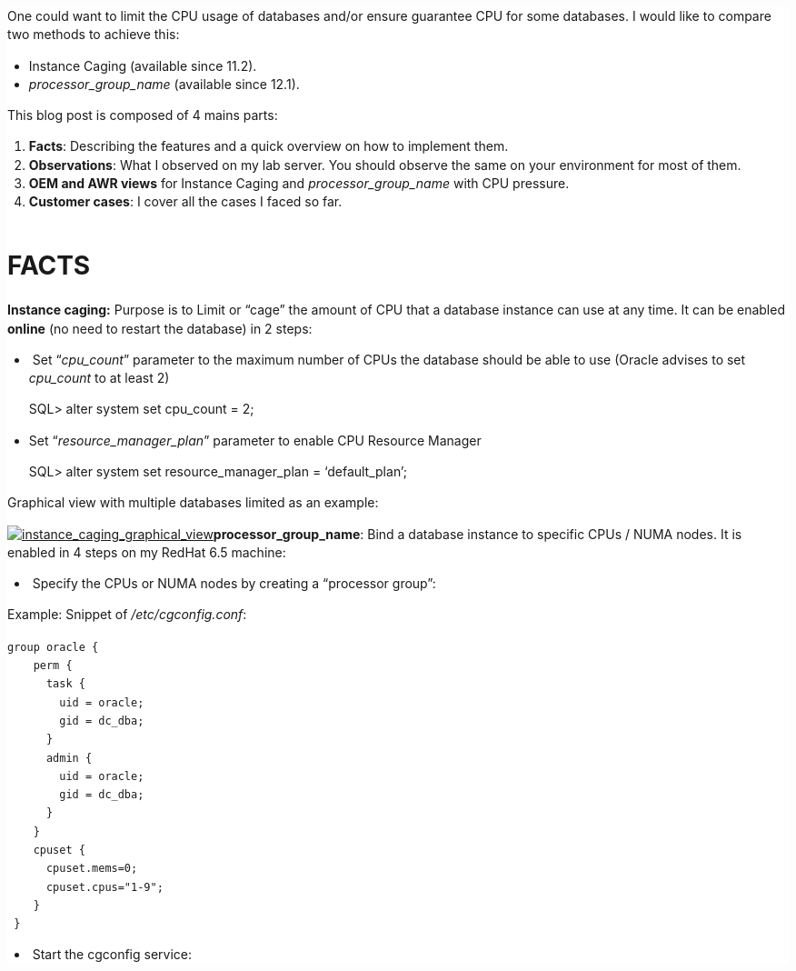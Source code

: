 One could want to limit the CPU usage of databases and/or ensure guarantee CPU for some databases. I would like to compare two methods to achieve this:

-   Instance Caging (available since 11.2).
-   *processor\_group\_name* (available since 12.1).

This blog post is composed of 4 mains parts:

1.  **Facts**: Describing the features and a quick overview on how to implement them.
2.  **Observations**: What I observed on my lab server. You should observe the same on your environment for most of them.
3.  **OEM and AWR views** for Instance Caging and *processor\_group\_name* with CPU pressure.
4.  **Customer cases**: I cover all the cases I faced so far.

**FACTS**
=========

**Instance caging:** Purpose is to Limit or “cage” the amount of CPU that a database instance can use at any time. It can be enabled **online** (no need to restart the database) in 2 steps:

-    Set “*cpu\_count*” parameter to the maximum number of CPUs the database should be able to use (Oracle advises to set *cpu\_count* to at least 2)



    SQL> alter system set cpu_count = 2;

-   Set “*resource\_manager\_plan*” parameter to enable CPU Resource Manager



    SQL> alter system set resource_manager_plan = ‘default_plan’;

Graphical view with multiple databases limited as an example:

[<img src="%7B%7B%20site.baseurl%20%7D%7D/assets/images/instance_caging_graphical_view1.png" class="aligncenter size-full wp-image-2659" width="621" height="497" alt="instance_caging_graphical_view" />](https://bdrouvot.files.wordpress.com/2015/03/instance_caging_graphical_view1.png)**processor\_group\_name**: Bind a database instance to specific CPUs / NUMA nodes. It is enabled in 4 steps on my RedHat 6.5 machine:

-    Specify the CPUs or NUMA nodes by creating a “processor group”:

Example: Snippet of */etc/cgconfig.conf*:

    group oracle {
        perm {
          task {
            uid = oracle;
            gid = dc_dba;
          }
          admin {
            uid = oracle;
            gid = dc_dba;
          }
        }
        cpuset {
          cpuset.mems=0;
          cpuset.cpus="1-9";
        }
     }

-    Start the cgconfig service:
